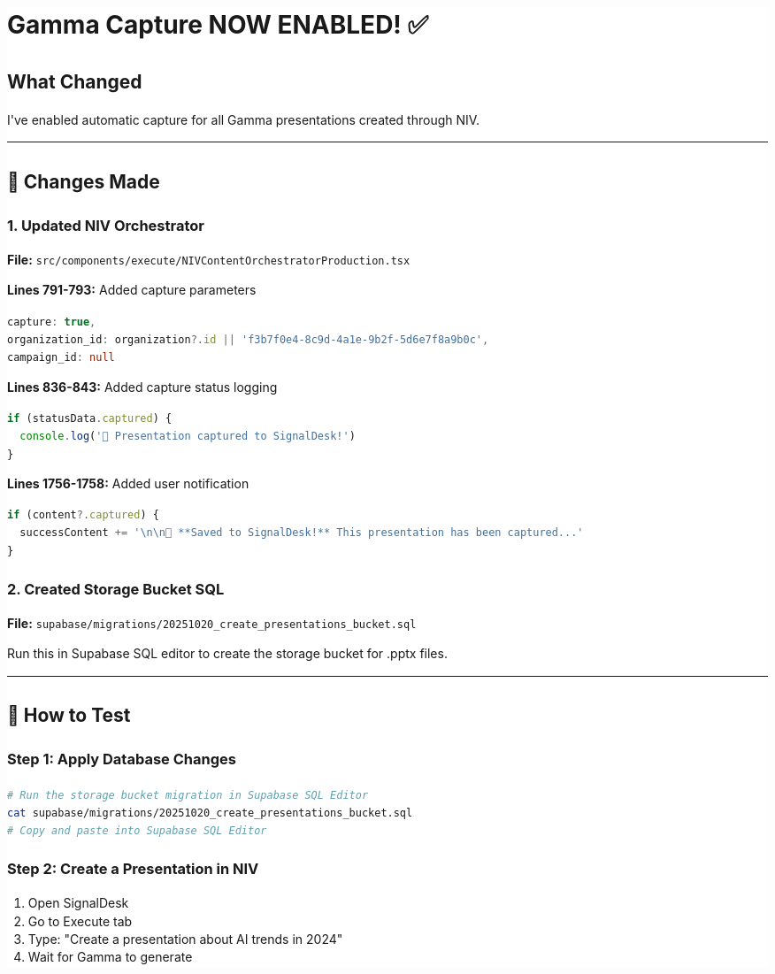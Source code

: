# Gamma Capture NOW ENABLED! ✅

## What Changed

I've enabled automatic capture for all Gamma presentations created through NIV.

---

## 🔧 Changes Made

### 1. Updated NIV Orchestrator
**File:** `src/components/execute/NIVContentOrchestratorProduction.tsx`

**Lines 791-793:** Added capture parameters
```typescript
capture: true,
organization_id: organization?.id || 'f3b7f0e4-8c9d-4a1e-9b2f-5d6e7f8a9b0c',
campaign_id: null
```

**Lines 836-843:** Added capture status logging
```typescript
if (statusData.captured) {
  console.log('💾 Presentation captured to SignalDesk!')
}
```

**Lines 1756-1758:** Added user notification
```typescript
if (content?.captured) {
  successContent += '\n\n💾 **Saved to SignalDesk!** This presentation has been captured...'
}
```

### 2. Created Storage Bucket SQL
**File:** `supabase/migrations/20251020_create_presentations_bucket.sql`

Run this in Supabase SQL editor to create the storage bucket for .pptx files.

---

## 🧪 How to Test

### Step 1: Apply Database Changes
```bash
# Run the storage bucket migration in Supabase SQL Editor
cat supabase/migrations/20251020_create_presentations_bucket.sql
# Copy and paste into Supabase SQL Editor
```

### Step 2: Create a Presentation in NIV
1. Open SignalDesk
2. Go to Execute tab
3. Type: "Create a presentation about AI trends in 2024"
4. Wait for Gamma to generate
